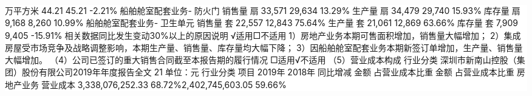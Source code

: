 万平方米
44.21
45.21
-2.21%
船舶舱室配套业务-
防火门
销售量
扇
33,571
29,634
13.29%
生产量
扇
34,479
29,740
15.93%
库存量
扇
9,168
8,260
10.99%
船舶舱室配套业务-
卫生单元
销售量
套
22,557
12,843
75.64%
生产量
套
21,061
12,869
63.66%
库存量
套
7,909
9,405
-15.91%
相关数据同比发生变动30%以上的原因说明
√适用□不适用
1）房地产业务本期可售面积增加，销售量大幅增加；
2）集成房屋受市场竞争及战略调整影响，本期生产量、销售量、库存量均大幅下降；
3）因船舶舱室配套业务本期新签订单增加，生产量、销售量大幅增加。
（4）公司已签订的重大销售合同截至本报告期的履行情况
□适用√不适用
（5）营业成本构成
行业分类
深圳市新南山控股（集团）股份有限公司2019年年度报告全文
21
单位：元
行业分类
项目
2019年
2018年
同比增减
金额
占营业成本比重
金额
占营业成本比重
房地产业务
营业成本
3,338,076,252.33
68.72%2,402,745,603.05
59.66%